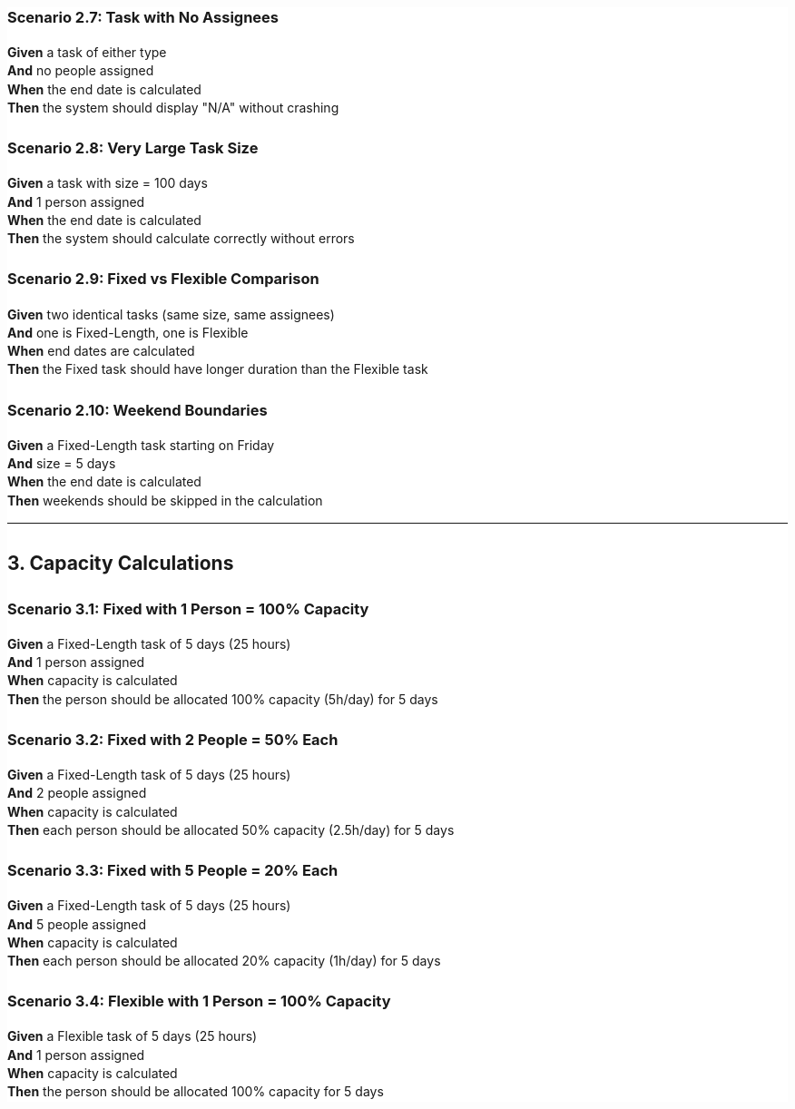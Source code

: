 ### Scenario 2.7: Task with No Assignees
**Given** a task of either type  
**And** no people assigned  
**When** the end date is calculated  
**Then** the system should display "N/A" without crashing

### Scenario 2.8: Very Large Task Size
**Given** a task with size = 100 days  
**And** 1 person assigned  
**When** the end date is calculated  
**Then** the system should calculate correctly without errors

### Scenario 2.9: Fixed vs Flexible Comparison
**Given** two identical tasks (same size, same assignees)  
**And** one is Fixed-Length, one is Flexible  
**When** end dates are calculated  
**Then** the Fixed task should have longer duration than the Flexible task

### Scenario 2.10: Weekend Boundaries
**Given** a Fixed-Length task starting on Friday  
**And** size = 5 days  
**When** the end date is calculated  
**Then** weekends should be skipped in the calculation

---

## 3. Capacity Calculations

### Scenario 3.1: Fixed with 1 Person = 100% Capacity
**Given** a Fixed-Length task of 5 days (25 hours)  
**And** 1 person assigned  
**When** capacity is calculated  
**Then** the person should be allocated 100% capacity (5h/day) for 5 days

### Scenario 3.2: Fixed with 2 People = 50% Each
**Given** a Fixed-Length task of 5 days (25 hours)  
**And** 2 people assigned  
**When** capacity is calculated  
**Then** each person should be allocated 50% capacity (2.5h/day) for 5 days

### Scenario 3.3: Fixed with 5 People = 20% Each
**Given** a Fixed-Length task of 5 days (25 hours)  
**And** 5 people assigned  
**When** capacity is calculated  
**Then** each person should be allocated 20% capacity (1h/day) for 5 days

### Scenario 3.4: Flexible with 1 Person = 100% Capacity
**Given** a Flexible task of 5 days (25 hours)  
**And** 1 person assigned  
**When** capacity is calculated  
**Then** the person should be allocated 100% capacity for 5 days
